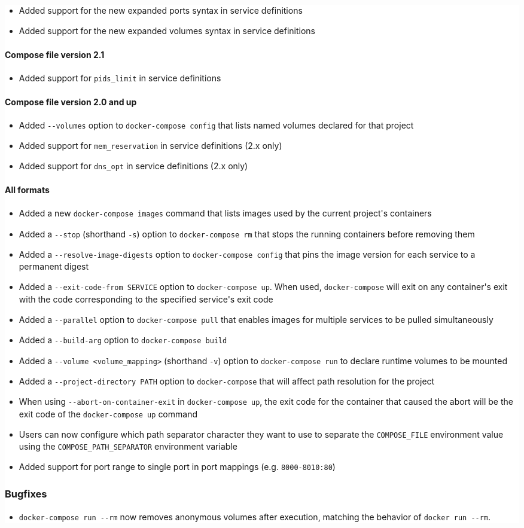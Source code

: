 - Added support for the new expanded ports syntax in service definitions

- Added support for the new expanded volumes syntax in service definitions

#### Compose file version 2.1

- Added support for `pids_limit` in service definitions

#### Compose file version 2.0 and up

- Added `--volumes` option to `docker-compose config` that lists named
  volumes declared for that project

- Added support for `mem_reservation` in service definitions (2.x only)

- Added support for `dns_opt` in service definitions (2.x only)

#### All formats

- Added a new `docker-compose images` command that lists images used by
  the current project's containers

- Added a `--stop` (shorthand `-s`) option to `docker-compose rm` that stops
  the running containers before removing them

- Added a `--resolve-image-digests` option to `docker-compose config` that
  pins the image version for each service to a permanent digest

- Added a `--exit-code-from SERVICE` option to `docker-compose up`. When
  used, `docker-compose` will exit on any container's exit with the code
  corresponding to the specified service's exit code

- Added a `--parallel` option to `docker-compose pull` that enables images
  for multiple services to be pulled simultaneously

- Added a `--build-arg` option to `docker-compose build`

- Added a `--volume <volume_mapping>` (shorthand `-v`) option to
  `docker-compose run` to declare runtime volumes to be mounted

- Added a `--project-directory PATH` option to `docker-compose` that will
  affect path resolution for the project

- When using `--abort-on-container-exit` in `docker-compose up`, the exit
  code for the container that caused the abort will be the exit code of
  the `docker-compose up` command

- Users can now configure which path separator character they want to use
  to separate the `COMPOSE_FILE` environment value using the
  `COMPOSE_PATH_SEPARATOR` environment variable

- Added support for port range to single port in port mappings
  (e.g. `8000-8010:80`)

### Bugfixes

- `docker-compose run --rm` now removes anonymous volumes after execution,
  matching the behavior of `docker run --rm`.
